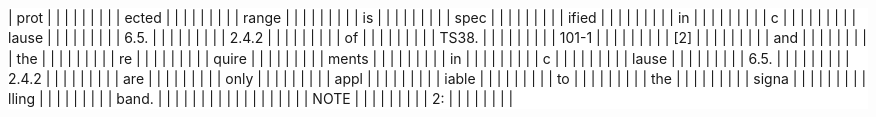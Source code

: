 | prot  |      |       |       |       |       |       |      |
| ected |      |       |       |       |       |       |      |
| range |      |       |       |       |       |       |      |
| is    |      |       |       |       |       |       |      |
| spec  |      |       |       |       |       |       |      |
| ified |      |       |       |       |       |       |      |
| in    |      |       |       |       |       |       |      |
| c     |      |       |       |       |       |       |      |
| lause |      |       |       |       |       |       |      |
| 6.5.  |      |       |       |       |       |       |      |
| 2.4.2 |      |       |       |       |       |       |      |
| of    |      |       |       |       |       |       |      |
| TS38. |      |       |       |       |       |       |      |
| 101-1 |      |       |       |       |       |       |      |
| \[2\] |      |       |       |       |       |       |      |
| and   |      |       |       |       |       |       |      |
| the   |      |       |       |       |       |       |      |
| re    |      |       |       |       |       |       |      |
| quire |      |       |       |       |       |       |      |
| ments |      |       |       |       |       |       |      |
| in    |      |       |       |       |       |       |      |
| c     |      |       |       |       |       |       |      |
| lause |      |       |       |       |       |       |      |
| 6.5.  |      |       |       |       |       |       |      |
| 2.4.2 |      |       |       |       |       |       |      |
| are   |      |       |       |       |       |       |      |
| only  |      |       |       |       |       |       |      |
| appl  |      |       |       |       |       |       |      |
| iable |      |       |       |       |       |       |      |
| to    |      |       |       |       |       |       |      |
| the   |      |       |       |       |       |       |      |
| signa |      |       |       |       |       |       |      |
| lling |      |       |       |       |       |       |      |
| band. |      |       |       |       |       |       |      |
|       |      |       |       |       |       |       |      |
| NOTE  |      |       |       |       |       |       |      |
| 2:    |      |       |       |       |       |       |      |